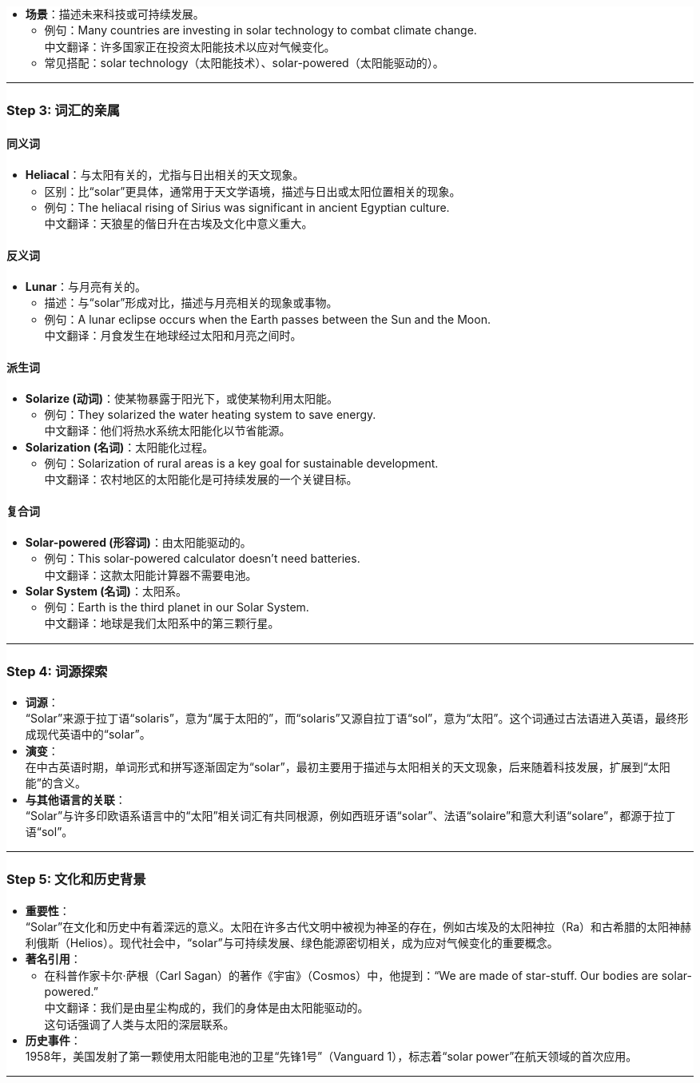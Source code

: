- **场景**：描述未来科技或可持续发展。  
  - 例句：Many countries are investing in solar technology to combat climate change.  
    中文翻译：许多国家正在投资太阳能技术以应对气候变化。  
  - 常见搭配：solar technology（太阳能技术）、solar-powered（太阳能驱动的）。

---

### Step 3: 词汇的亲属
#### 同义词
- **Heliacal**：与太阳有关的，尤指与日出相关的天文现象。  
  - 区别：比“solar”更具体，通常用于天文学语境，描述与日出或太阳位置相关的现象。  
  - 例句：The heliacal rising of Sirius was significant in ancient Egyptian culture.  
    中文翻译：天狼星的偕日升在古埃及文化中意义重大。

#### 反义词
- **Lunar**：与月亮有关的。  
  - 描述：与“solar”形成对比，描述与月亮相关的现象或事物。  
  - 例句：A lunar eclipse occurs when the Earth passes between the Sun and the Moon.  
    中文翻译：月食发生在地球经过太阳和月亮之间时。

#### 派生词
- **Solarize (动词)**：使某物暴露于阳光下，或使某物利用太阳能。  
  - 例句：They solarized the water heating system to save energy.  
    中文翻译：他们将热水系统太阳能化以节省能源。
- **Solarization (名词)**：太阳能化过程。  
  - 例句：Solarization of rural areas is a key goal for sustainable development.  
    中文翻译：农村地区的太阳能化是可持续发展的一个关键目标。

#### 复合词
- **Solar-powered (形容词)**：由太阳能驱动的。  
  - 例句：This solar-powered calculator doesn’t need batteries.  
    中文翻译：这款太阳能计算器不需要电池。
- **Solar System (名词)**：太阳系。  
  - 例句：Earth is the third planet in our Solar System.  
    中文翻译：地球是我们太阳系中的第三颗行星。

---

### Step 4: 词源探索
- **词源**：  
  “Solar”来源于拉丁语“solaris”，意为“属于太阳的”，而“solaris”又源自拉丁语“sol”，意为“太阳”。这个词通过古法语进入英语，最终形成现代英语中的“solar”。  
- **演变**：  
  在中古英语时期，单词形式和拼写逐渐固定为“solar”，最初主要用于描述与太阳相关的天文现象，后来随着科技发展，扩展到“太阳能”的含义。  
- **与其他语言的关联**：  
  “Solar”与许多印欧语系语言中的“太阳”相关词汇有共同根源，例如西班牙语“solar”、法语“solaire”和意大利语“solare”，都源于拉丁语“sol”。

---

### Step 5: 文化和历史背景
- **重要性**：  
  “Solar”在文化和历史中有着深远的意义。太阳在许多古代文明中被视为神圣的存在，例如古埃及的太阳神拉（Ra）和古希腊的太阳神赫利俄斯（Helios）。现代社会中，“solar”与可持续发展、绿色能源密切相关，成为应对气候变化的重要概念。  
- **著名引用**：  
  - 在科普作家卡尔·萨根（Carl Sagan）的著作《宇宙》（Cosmos）中，他提到：“We are made of star-stuff. Our bodies are solar-powered.”  
    中文翻译：我们是由星尘构成的，我们的身体是由太阳能驱动的。  
    这句话强调了人类与太阳的深层联系。  
- **历史事件**：  
  1958年，美国发射了第一颗使用太阳能电池的卫星“先锋1号”（Vanguard 1），标志着“solar power”在航天领域的首次应用。

---